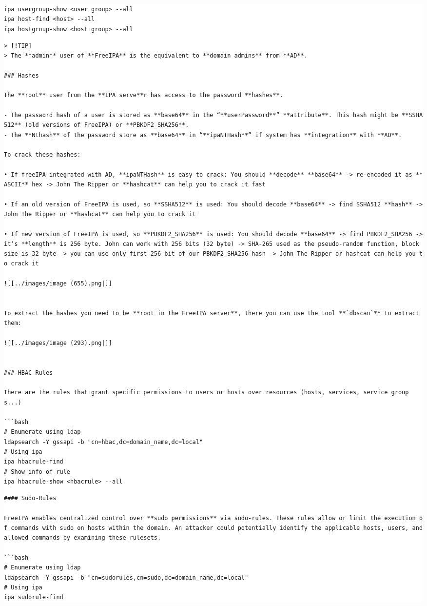 ```
ipa usergroup-show <user group> --all
ipa host-find <host> --all
ipa hostgroup-show <host group> --all
```
```
> [!TIP]
> The **admin** user of **FreeIPA** is the equivalent to **domain admins** from **AD**.

### Hashes 

The **root** user from the **IPA serve**r has access to the password **hashes**.

- The password hash of a user is stored as **base64** in the “**userPassword**” **attribute**. This hash might be **SSHA512** (old versions of FreeIPA) or **PBKDF2_SHA256**.
- The **Nthash** of the password store as **base64** in “**ipaNTHash**” if system has **integration** with **AD**.

To crack these hashes:

• If freeIPA integrated with AD, **ipaNTHash** is easy to crack: You should **decode** **base64** -> re-encoded it as **ASCII** hex -> John The Ripper or **hashcat** can help you to crack it fast

• If an old version of FreeIPA is used, so **SSHA512** is used: You should decode **base64** -> find SSHA512 **hash** -> John The Ripper or **hashcat** can help you to crack it

• If new version of FreeIPA is used, so **PBKDF2_SHA256** is used: You should decode **base64** -> find PBKDF2_SHA256 -> it’s **length** is 256 byte. John can work with 256 bits (32 byte) -> SHA-265 used as the pseudo-random function, block size is 32 byte -> you can use only first 256 bit of our PBKDF2_SHA256 hash -> John The Ripper or hashcat can help you to crack it

![[../images/image (655).png|]]


To extract the hashes you need to be **root in the FreeIPA server**, there you can use the tool **`dbscan`** to extract them:

![[../images/image (293).png|]]


### HBAC-Rules 

There are the rules that grant specific permissions to users or hosts over resources (hosts, services, service groups...)

```bash
# Enumerate using ldap
ldapsearch -Y gssapi -b "cn=hbac,dc=domain_name,dc=local"
# Using ipa
ipa hbacrule-find
# Show info of rule
ipa hbacrule-show <hbacrule> --all
```
```
#### Sudo-Rules

FreeIPA enables centralized control over **sudo permissions** via sudo-rules. These rules allow or limit the execution of commands with sudo on hosts within the domain. An attacker could potentially identify the applicable hosts, users, and allowed commands by examining these rulesets.

```bash
# Enumerate using ldap
ldapsearch -Y gssapi -b "cn=sudorules,cn=sudo,dc=domain_name,dc=local"
# Using ipa
ipa sudorule-find
```